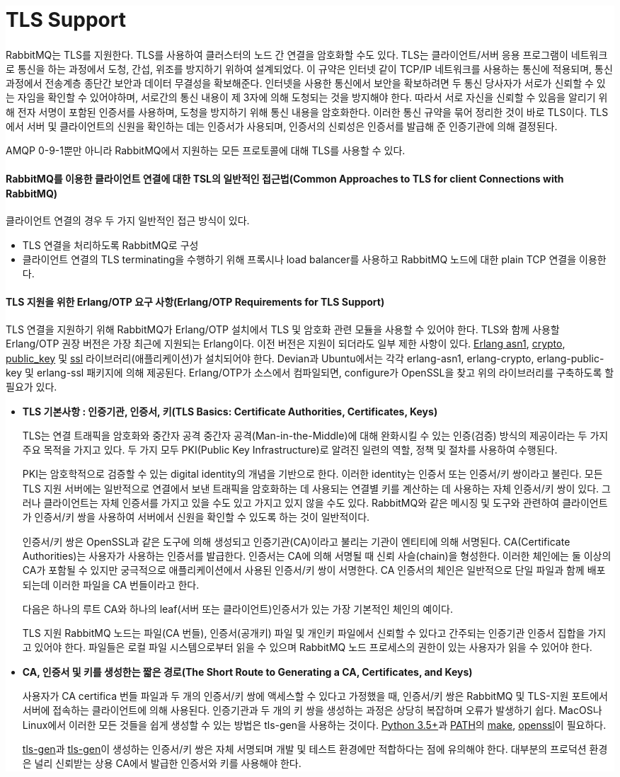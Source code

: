 # TLS Support

RabbitMQ는 TLS를 지원한다. TLS를 사용하여 클러스터의 노드 간 연결을 암호화할 수도 있다.
TLS는 클라이언트/서버 응용 프로그램이 네트워크로 통신을 하는 과정에서 도청, 간섭, 위조를 방지하기 위하여 설계되었다.
이 규약은 인터넷 같이 TCP/IP 네트워크를 사용하는 통신에 적용되며, 통신 과정에서 전송계층 종단간 보안과 데이터 무결성을 확보해준다. 인터넷을 사용한 통신에서 보안을 확보하려면 두 통신 당사자가 서로가 신뢰할 수 있는 자임을 확인할 수 있어야하며, 서로간의 통신 내용이 제 3자에 의해 도청되는 것을 방지해야 한다. 따라서 서로 자신을 신뢰할 수 있음을 알리기 위해 전자 서명이 포함된 인증서를 사용하며, 도청을 방지하기 위해 통신 내용을 암호화한다. 이러한 통신 규약을 묶어 정리한 것이 바로 TLS이다.
TLS에서 서버 및 클라이언트의 신원을 확인하는 데는 인증서가 사용되며, 인증서의 신뢰성은 인증서를 발급해 준 인증기관에 의해 결정된다.

AMQP 0-9-1뿐만 아니라 RabbitMQ에서 지원하는 모든 프로토콜에 대해 TLS를 사용할 수 있다.

#### RabbitMQ를 이용한 클라이언트 연결에 대한 TSL의 일반적인 접근법(Common Approaches to TLS for client Connections with RabbitMQ)

클라이언트 연결의 경우 두 가지 일반적인 접근 방식이 있다. 

- TLS 연결을 처리하도록 RabbitMQ로 구성
- 클라이언트 연결의 TLS terminating을 수행하기 위해 프록시나 load balancer를 사용하고 RabbitMQ 노드에 대한 plain TCP 연결을 이용한다.

#### TLS 지원을 위한 Erlang/OTP 요구 사항(Erlang/OTP Requirements for TLS Support)

TLS 연결을 지원하기 위해 RabbitMQ가 Erlang/OTP 설치에서 TLS 및 암호화 관련 모듈을 사용할 수 있어야 한다. TLS와 함께 사용할 Erlang/OTP 권장 버전은 가장 최근에 지원되는 Erlang이다. 이전 버전은 지원이 되더라도 일부 제한 사항이 있다. <u>Erlang asn1</u>, <u>crypto</u>, <u>public_key</u> 및 <u>ssl</u> 라이브러리(애플리케이션)가 설치되어야 한다. Devian과 Ubuntu에서는 각각 erlang-asn1, erlang-crypto, erlang-public-key 및 erlang-ssl 패키지에 의해 제공된다. Erlang/OTP가 소스에서 컴파일되면, configure가 OpenSSL을 찾고 위의 라이브러리를 구축하도록 할 필요가 있다.

- **TLS 기본사항 : 인증기관, 인증서, 키(TLS Basics: Certificate Authorities, Certificates, Keys)**

   TLS는 연결 트래픽을 암호화와 중간자 공격 중간자 공격(Man-in-the-Middle)에 대해 완화시킬 수 있는 인증(검증) 방식의 제공이라는 두 가지 주요 목적을 가지고 있다. 두 가지 모두 PKI(Public Key Infrastructure)로 알려진 일련의 역할, 정책 및 절차를 사용하여 수행된다. 

   PKI는 암호학적으로 검증할 수 있는 digital identity의 개념을 기반으로 한다. 이러한 identity는 인증서 또는 인증서/키 쌍이라고 불린다. 모든 TLS 지원 서버에는 일반적으로 연결에서 보낸 트래픽을 암호화하는 데 사용되는 연결별 키를 계산하는 데 사용하는 자체 인증서/키 쌍이 있다. 그러나 클라이언트는 자체 인증서를 가지고 있을 수도 있고 가지고 있지 않을 수도 있다. RabbitMQ와 같은 메시징 및 도구와 관련하여 클라이언트가 인증서/키 쌍을 사용하여 서버에서 신원을 확인할 수 있도록 하는 것이 일반적이다. 

   인증서/키 쌍은 OpenSSL과 같은 도구에 의해 생성되고 인증기관(CA)이라고 불리는 기관이 엔티티에 의해 서명된다. CA(Certificate Authorities)는 사용자가 사용하는 인증서를 발급한다. 인증서는 CA에 의해 서명될 때 신뢰 사슬(chain)을 형성한다. 이러한 체인에는 둘 이상의 CA가 포함될 수 있지만 궁극적으로 애플리케이션에서 사용된 인증서/키 쌍이 서명한다. CA 인증서의 체인은 일반적으로 단일 파일과 함께 배포되는데 이러한 파일을 CA 번들이라고 한다. 

   다음은 하나의 루트 CA와 하나의 leaf(서버 또는 클라이언트)인증서가 있는 가장 기본적인 체인의 예이다.
   
   TLS 지원 RabbitMQ 노드는 파일(CA 번들), 인증서(공개키) 파일 및 개인키 파일에서 신뢰할 수 있다고 간주되는 인증기관 인증서 집합을 가지고 있어야 한다. 파일들은 로컬 파일 시스템으로부터 읽을 수 있으며 RabbitMQ 노드 프로세스의 권한이 있는 사용자가 읽을 수 있어야 한다.

   	



- **CA, 인증서 및 키를 생성한는 짧은 경로(The Short Route to Generating a CA, Certificates, and Keys)**

   사용자가 CA certifica 번들 파일과 두 개의 인증서/키 쌍에 액세스할 수 있다고 가정했을 때, 인증서/키 쌍은 RabbitMQ 및 TLS-지원 포트에서 서버에 접속하는 클라이언트에 의해 사용된다. 인증기관과 두 개의 키 쌍을 생성하는 과정은 상당히 복잡하며 오류가 발생하기 쉽다. MacOS나 Linux에서 이러한 모든 것들을 쉽게 생성할 수 있는 방법은 tls-gen을 사용하는 것이다. <u>Python 3.5+</u>과 <u>PATH</u>의 <u>make</u>, <u>openssl</u>이 필요하다.

   <u>tls-gen</u>과 <u>tls-gen</u>이 생성하는 인증서/키 쌍은 자체 서명되며 개발 및 테스트 환경에만 적합하다는 점에 유의해야 한다. 대부분의 프로덕션 환경은 널리 신뢰받는 상용 CA에서 발급한 인증서와 키를 사용해야 한다.
